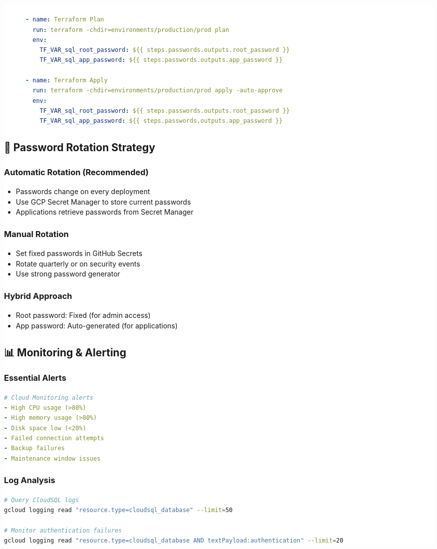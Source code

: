 ```yaml

      - name: Terraform Plan
        run: terraform -chdir=environments/production/prod plan
        env:
          TF_VAR_sql_root_password: ${{ steps.passwords.outputs.root_password }}
          TF_VAR_sql_app_password: ${{ steps.passwords.outputs.app_password }}

      - name: Terraform Apply
        run: terraform -chdir=environments/production/prod apply -auto-approve
        env:
          TF_VAR_sql_root_password: ${{ steps.passwords.outputs.root_password }}
          TF_VAR_sql_app_password: ${{ steps.passwords.outputs.app_password }}
```

## 🔄 **Password Rotation Strategy**

### **Automatic Rotation (Recommended)**
- Passwords change on every deployment
- Use GCP Secret Manager to store current passwords
- Applications retrieve passwords from Secret Manager

### **Manual Rotation**
- Set fixed passwords in GitHub Secrets
- Rotate quarterly or on security events
- Use strong password generator

### **Hybrid Approach**
- Root password: Fixed (for admin access)
- App password: Auto-generated (for applications)

## 📊 **Monitoring & Alerting**

### **Essential Alerts**
```yaml
# Cloud Monitoring alerts
- High CPU usage (>80%)
- High memory usage (>80%)
- Disk space low (<20%)
- Failed connection attempts
- Backup failures
- Maintenance window issues
```

### **Log Analysis**
```bash
# Query CloudSQL logs
gcloud logging read "resource.type=cloudsql_database" --limit=50

# Monitor authentication failures
gcloud logging read "resource.type=cloudsql_database AND textPayload:authentication" --limit=20
```
